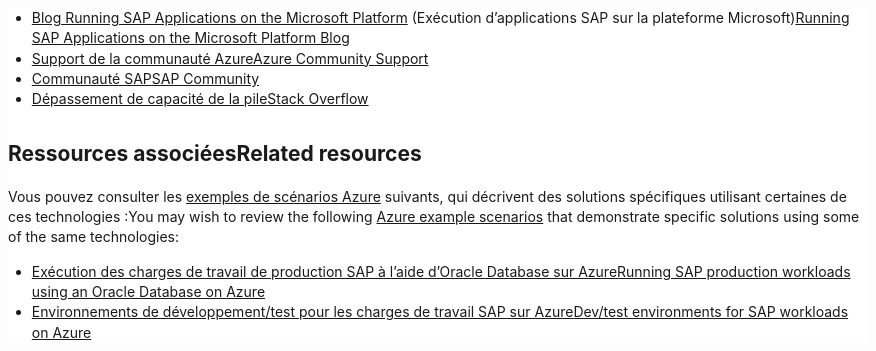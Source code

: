- <span data-ttu-id="97fa7-312">[Blog Running SAP Applications on the Microsoft Platform](https://blogs.msdn.microsoft.com/saponsqlserver/2017/05/04/sap-on-azure-general-update-for-customers-partners-april-2017/) (Exécution d’applications SAP sur la plateforme Microsoft)</span><span class="sxs-lookup"><span data-stu-id="97fa7-312">[Running SAP Applications on the Microsoft Platform Blog](https://blogs.msdn.microsoft.com/saponsqlserver/2017/05/04/sap-on-azure-general-update-for-customers-partners-april-2017/)</span></span>
- [<span data-ttu-id="97fa7-313">Support de la communauté Azure</span><span class="sxs-lookup"><span data-stu-id="97fa7-313">Azure Community Support</span></span>](https://azure.microsoft.com/support/community/)
- [<span data-ttu-id="97fa7-314">Communauté SAP</span><span class="sxs-lookup"><span data-stu-id="97fa7-314">SAP Community</span></span>](https://www.sap.com/community.html)
- [<span data-ttu-id="97fa7-315">Dépassement de capacité de la pile</span><span class="sxs-lookup"><span data-stu-id="97fa7-315">Stack Overflow</span></span>](https://stackoverflow.com/tags/sap/)

## <a name="related-resources"></a><span data-ttu-id="97fa7-316">Ressources associées</span><span class="sxs-lookup"><span data-stu-id="97fa7-316">Related resources</span></span>

<span data-ttu-id="97fa7-317">Vous pouvez consulter les [exemples de scénarios Azure](/azure/architecture/example-scenario) suivants, qui décrivent des solutions spécifiques utilisant certaines de ces technologies :</span><span class="sxs-lookup"><span data-stu-id="97fa7-317">You may wish to review the following [Azure example scenarios](/azure/architecture/example-scenario) that demonstrate specific solutions using some of the same technologies:</span></span>

- [<span data-ttu-id="97fa7-318">Exécution des charges de travail de production SAP à l’aide d’Oracle Database sur Azure</span><span class="sxs-lookup"><span data-stu-id="97fa7-318">Running SAP production workloads using an Oracle Database on Azure</span></span>](/azure/architecture/example-scenario/apps/sap-production)
- [<span data-ttu-id="97fa7-319">Environnements de développement/test pour les charges de travail SAP sur Azure</span><span class="sxs-lookup"><span data-stu-id="97fa7-319">Dev/test environments for SAP workloads on Azure</span></span>](/azure/architecture/example-scenario/apps/sap-dev-test)



[visio-download]: https://archcenter.blob.core.windows.net/cdn/sap-reference-architectures.vsdx
